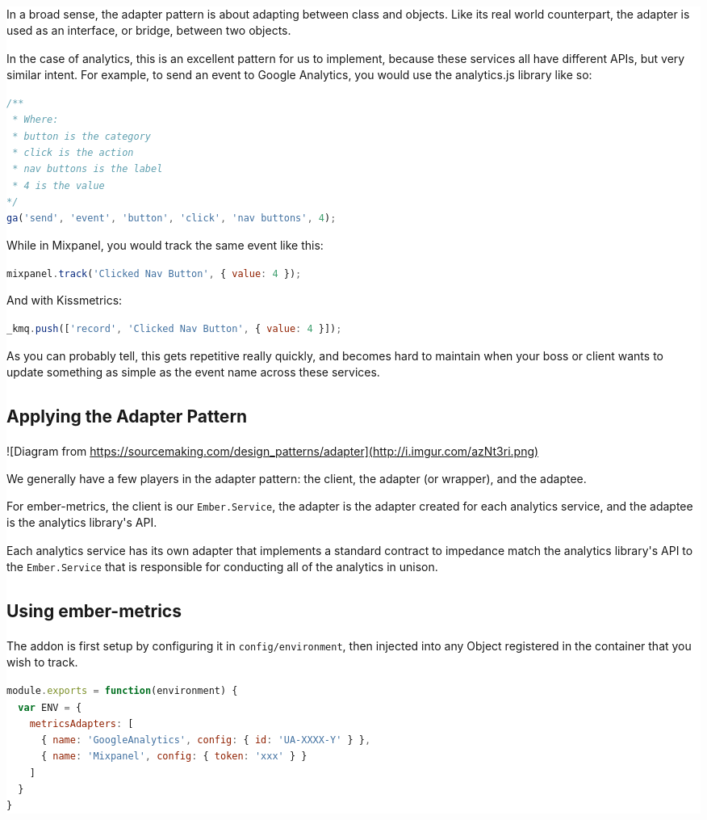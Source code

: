 In a broad sense, the adapter pattern is about adapting between class and objects. Like its real world counterpart, the adapter is used as an interface, or bridge, between two objects.

In the case of analytics, this is an excellent pattern for us to implement, because these services all have different APIs, but very similar intent. For example, to send an event to Google Analytics, you would use the analytics.js library like so:

```js
/** 
 * Where:
 * button is the category
 * click is the action
 * nav buttons is the label
 * 4 is the value
*/
ga('send', 'event', 'button', 'click', 'nav buttons', 4);
```

While in Mixpanel, you would track the same event like this:

```js
mixpanel.track('Clicked Nav Button', { value: 4 });
```

And with Kissmetrics:

```js
_kmq.push(['record', 'Clicked Nav Button', { value: 4 }]);
```

As you can probably tell, this gets repetitive really quickly, and becomes hard to maintain when your boss or client wants to update something as simple as the event name across these services.

## Applying the Adapter Pattern

![Diagram from https://sourcemaking.com/design_patterns/adapter](http://i.imgur.com/azNt3ri.png)

We generally have a few players in the adapter pattern: the client, the adapter (or wrapper), and the adaptee.

For ember-metrics, the client is our `Ember.Service`, the adapter is the adapter created for each analytics service, and the adaptee is the analytics library's API.

Each analytics service has its own adapter that implements a standard contract to impedance match the analytics library's API to the `Ember.Service` that is responsible for conducting all of the analytics in unison.

## Using ember-metrics

The addon is first setup by configuring it in `config/environment`, then injected into any Object registered in the container that you wish to track.

```js
module.exports = function(environment) {
  var ENV = {
    metricsAdapters: [
      { name: 'GoogleAnalytics', config: { id: 'UA-XXXX-Y' } },
      { name: 'Mixpanel', config: { token: 'xxx' } }
    ]
  }
}
```
